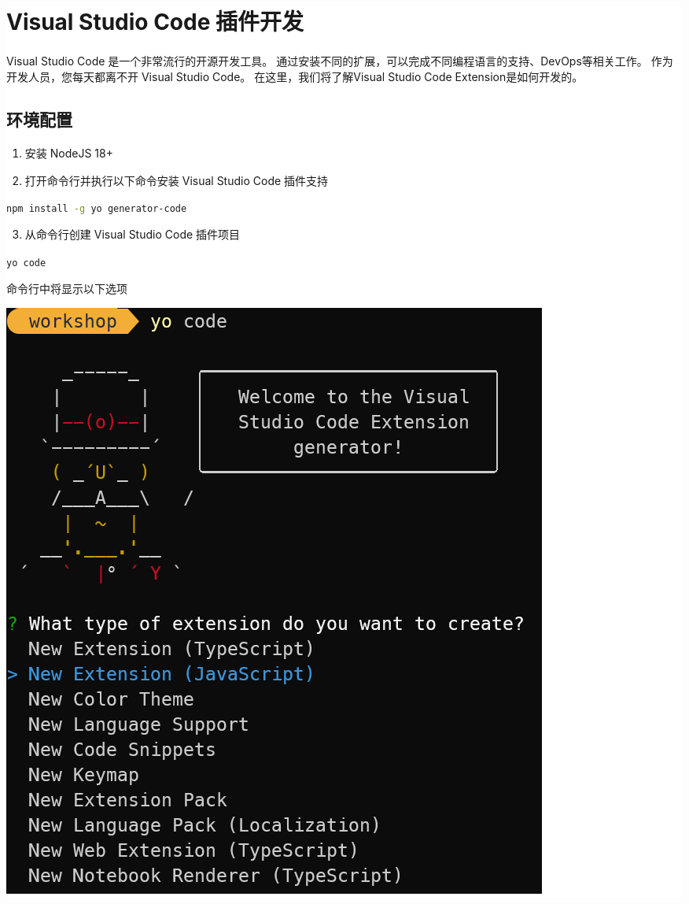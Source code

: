 # **Visual Studio Code 插件开发**


Visual Studio Code 是一个非常流行的开源开发工具。 通过安装不同的扩展，可以完成不同编程语言的支持、DevOps等相关工作。 作为开发人员，您每天都离不开 Visual Studio Code。 在这里，我们将了解Visual Studio Code Extension是如何开发的。

## **环境配置**

1. 安装 NodeJS 18+

2. 打开命令行并执行以下命令安装 Visual Studio Code 插件支持

```bash
npm install -g yo generator-code
```

3. 从命令行创建 Visual Studio Code 插件项目

```bash
yo code
```

命令行中将显示以下选项

![image](/imgs/01/01.png)
